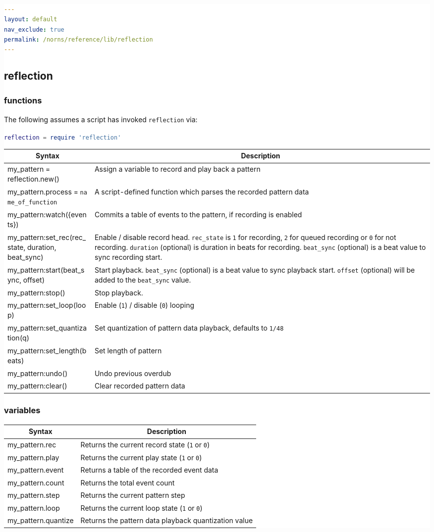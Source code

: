 ```yaml
---
layout: default
nav_exclude: true
permalink: /norns/reference/lib/reflection
---
```


## reflection

### functions

The following assumes a script has invoked `reflection` via:

```lua
reflection = require 'reflection'
```

| Syntax                                             | Description                                                                                                                                                                                                                                  |
| -------------------------------------------------- | -------------------------------------------------------------------------------------------------------------------------------------------------------------------------------------------------------------------------------------------- |
| my_pattern = reflection.new()                      | Assign a variable to record and play back a pattern                                                                                                                                                                                          |
| my_pattern.process = `name_of_function`            | A script-defined function which parses the recorded pattern data                                                                                                                                                                             |
| my_pattern:watch({events})                         | Commits a table of events to the pattern, if recording is enabled                                                                                                                                                                            |
| my_pattern:set_rec(rec_state, duration, beat_sync) | Enable / disable record head. `rec_state` is `1` for recording, `2` for queued recording or `0` for not recording. `duration` (optional) is duration in beats for recording. `beat_sync` (optional) is a beat value to sync recording start. |
| my_pattern:start(beat_sync, offset)                | Start playback. `beat_sync` (optional) is a beat value to sync playback start. `offset` (optional) will be added to the `beat_sync` value.                                                                                                   |
| my_pattern:stop()                                  | Stop playback.                                                                                                                                                                                                                               |
| my_pattern:set_loop(loop)                          | Enable (`1`) / disable (`0`) looping                                                                                                                                                                                                         |
| my_pattern:set_quantization(q)                     | Set quantization of pattern data playback, defaults to `1/48`                                                                                                                                                                                |
| my_pattern:set_length(beats)                       | Set length of pattern                                                                                                                                                                                                                        |
| my_pattern:undo()                                  | Undo previous overdub                                                                                                                                                                                                                        |
| my_pattern:clear()                                 | Clear recorded pattern data                                                                                                                                                                                                                  |

### variables

| Syntax              | Description                                          |
| ------------------- | ---------------------------------------------------- |
| my_pattern.rec      | Returns the current record state (`1` or `0`)        |
| my_pattern.play     | Returns the current play state (`1` or `0`)          |
| my_pattern.event    | Returns a table of the recorded event data           |
| my_pattern.count    | Returns the total event count                        |
| my_pattern.step     | Returns the current pattern step                     |
| my_pattern.loop     | Returns the current loop state (`1` or `0`)          |
| my_pattern.quantize | Returns the pattern data playback quantization value |
